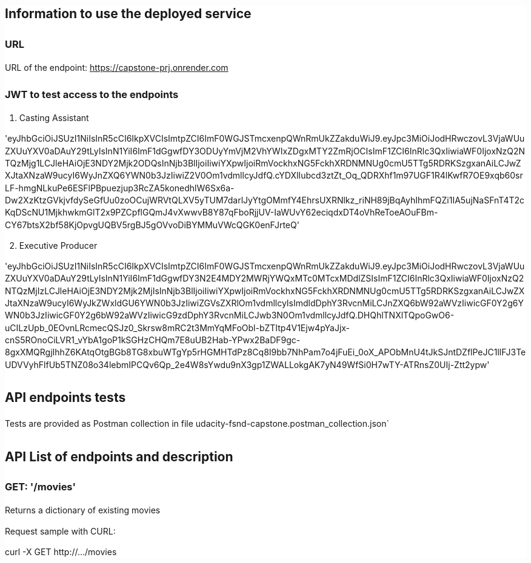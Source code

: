 


## Information to use the deployed service

### URL

URL of the endpoint:
https://capstone-prj.onrender.com


### JWT to test access to the endpoints


1) Casting Assistant

'eyJhbGciOiJSUzI1NiIsInR5cCI6IkpXVCIsImtpZCI6ImF0WGJSTmcxenpQWnRmUkZZakduWiJ9.eyJpc3MiOiJodHRwczovL3VjaWUuZXUuYXV0aDAuY29tLyIsInN1YiI6ImF1dGgwfDY3ODUyYmVjM2VhYWIxZDgxMTY2ZmRjOCIsImF1ZCI6InRlc3QxIiwiaWF0IjoxNzQ2NTQzMjg1LCJleHAiOjE3NDY2Mjk2ODQsInNjb3BlIjoiIiwiYXpwIjoiRmVockhxNG5FckhXRDNMNUg0cmU5TTg5RDRKSzgxanAiLCJwZXJtaXNzaW9ucyI6WyJnZXQ6YWN0b3JzIiwiZ2V0Om1vdmllcyJdfQ.cYDXlIubcd3ztZt_Oq_QDRXhf1m97UGF1R4lKwfR7OE9xqb60srLF-hmgNLkuPe6ESFlPBpuezjup3RcZA5konedhlW6Sx6a-Dw2XzKtzGVkjvfdySeGfUu0zoOCujWRVtQLXV5yTUM7darlJyYtgOMmfY4EhrsUXRNlkz_riNH89jBqAyhIhmFQZi1IA5ujNaSFnT4T2cKqDScNU1MjkhwkmGlT2x9PZCpflGQmJ4vXwwvB8Y87qFboRjjUV-IaWUvY62eciqdxDT4oVhReToeAOuFBm-CY67btsX2bf58KjOpvgUQBV5rgBJ5gOVvoDiBYMMuVWcQGK0enFJrteQ'


2) Executive Producer

'eyJhbGciOiJSUzI1NiIsInR5cCI6IkpXVCIsImtpZCI6ImF0WGJSTmcxenpQWnRmUkZZakduWiJ9.eyJpc3MiOiJodHRwczovL3VjaWUuZXUuYXV0aDAuY29tLyIsInN1YiI6ImF1dGgwfDY3N2E4MDY2MWRjYWQxMTc0MTcxMDdlZSIsImF1ZCI6InRlc3QxIiwiaWF0IjoxNzQ2NTQzMjIzLCJleHAiOjE3NDY2Mjk2MjIsInNjb3BlIjoiIiwiYXpwIjoiRmVockhxNG5FckhXRDNMNUg0cmU5TTg5RDRKSzgxanAiLCJwZXJtaXNzaW9ucyI6WyJkZWxldGU6YWN0b3JzIiwiZGVsZXRlOm1vdmllcyIsImdldDphY3RvcnMiLCJnZXQ6bW92aWVzIiwicGF0Y2g6YWN0b3JzIiwicGF0Y2g6bW92aWVzIiwicG9zdDphY3RvcnMiLCJwb3N0Om1vdmllcyJdfQ.DHQhlTNXlTQpoGwO6-uCILzUpb_0EOvnLRcmecQSJz0_Skrsw8mRC2t3MmYqMFoObl-bZTItp4V1Ejw4pYaJjx-cnS5ROnoCiLVR1_vYbA1goP1kSGHzCHQm7E8uUB2Hab-YPwx2BaDF9gc-8gxXMQRgjIhhZ6KAtqOtgBGb8TG8xbuWTgYp5rHGMHTdPz8Cq8I9bb7NhPam7o4jFuEi_0oX_APObMnU4tJkSJntDZflPeJC1llFJ3TeUDVVyhFlfUb5TNZ08o34lebmIPCQv6Qp_2e4W8sYwdu9nX3gp1ZWALLokgAK7yN49WfSi0H7wTY-ATRnsZ0UIj-Ztt2ypw'


## API endpoints tests

Tests are provided as Postman collection in file 
udacity-fsnd-capstone.postman_collection.json`


## API List of endpoints and description

### GET: '/movies'


Returns a dictionary of existing movies

Request sample with CURL:

curl -X GET http://.../movies
